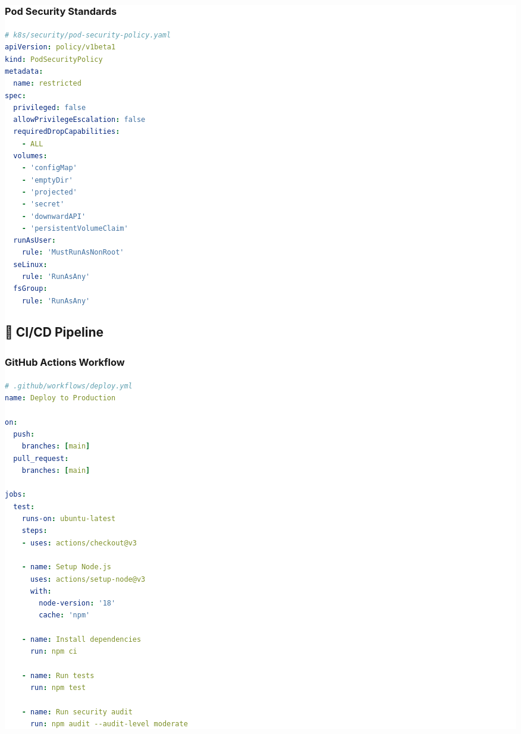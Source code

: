 ### Pod Security Standards

```yaml
# k8s/security/pod-security-policy.yaml
apiVersion: policy/v1beta1
kind: PodSecurityPolicy
metadata:
  name: restricted
spec:
  privileged: false
  allowPrivilegeEscalation: false
  requiredDropCapabilities:
    - ALL
  volumes:
    - 'configMap'
    - 'emptyDir'
    - 'projected'
    - 'secret'
    - 'downwardAPI'
    - 'persistentVolumeClaim'
  runAsUser:
    rule: 'MustRunAsNonRoot'
  seLinux:
    rule: 'RunAsAny'
  fsGroup:
    rule: 'RunAsAny'
```

## 🚀 CI/CD Pipeline

### GitHub Actions Workflow

```yaml
# .github/workflows/deploy.yml
name: Deploy to Production

on:
  push:
    branches: [main]
  pull_request:
    branches: [main]

jobs:
  test:
    runs-on: ubuntu-latest
    steps:
    - uses: actions/checkout@v3
    
    - name: Setup Node.js
      uses: actions/setup-node@v3
      with:
        node-version: '18'
        cache: 'npm'
    
    - name: Install dependencies
      run: npm ci
    
    - name: Run tests
      run: npm test
    
    - name: Run security audit
      run: npm audit --audit-level moderate

```